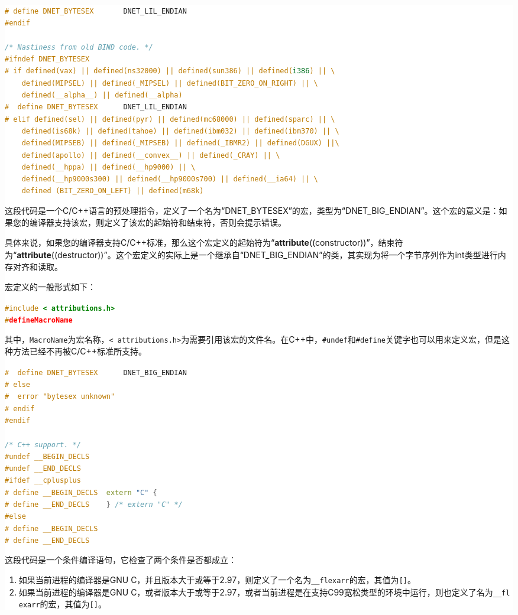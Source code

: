 
```cpp
# define DNET_BYTESEX		DNET_LIL_ENDIAN
#endif

/* Nastiness from old BIND code. */
#ifndef DNET_BYTESEX
# if defined(vax) || defined(ns32000) || defined(sun386) || defined(i386) || \
    defined(MIPSEL) || defined(_MIPSEL) || defined(BIT_ZERO_ON_RIGHT) || \
    defined(__alpha__) || defined(__alpha)
#  define DNET_BYTESEX		DNET_LIL_ENDIAN
# elif defined(sel) || defined(pyr) || defined(mc68000) || defined(sparc) || \
    defined(is68k) || defined(tahoe) || defined(ibm032) || defined(ibm370) || \
    defined(MIPSEB) || defined(_MIPSEB) || defined(_IBMR2) || defined(DGUX) ||\
    defined(apollo) || defined(__convex__) || defined(_CRAY) || \
    defined(__hppa) || defined(__hp9000) || \
    defined(__hp9000s300) || defined(__hp9000s700) || defined(__ia64) || \
    defined (BIT_ZERO_ON_LEFT) || defined(m68k)
```

这段代码是一个C/C++语言的预处理指令，定义了一个名为“DNET_BYTESEX”的宏，类型为“DNET_BIG_ENDIAN”。这个宏的意义是：如果您的编译器支持该宏，则定义了该宏的起始符和结束符，否则会提示错误。

具体来说，如果您的编译器支持C/C++标准，那么这个宏定义的起始符为“__attribute__((constructor))”，结束符为“__attribute__((destructor))”。这个宏定义的实际上是一个继承自“DNET_BIG_ENDIAN”的类，其实现为将一个字节序列作为int类型进行内存对齐和读取。

宏定义的一般形式如下：
```cpp
#include < attributions.h>
#defineMacroName
```
其中，`MacroName`为宏名称，`< attributions.h>`为需要引用该宏的文件名。在C++中，`#undef`和`#define`关键字也可以用来定义宏，但是这种方法已经不再被C/C++标准所支持。


```cpp
#  define DNET_BYTESEX		DNET_BIG_ENDIAN
# else
#  error "bytesex unknown"
# endif
#endif

/* C++ support. */
#undef __BEGIN_DECLS
#undef __END_DECLS
#ifdef __cplusplus
# define __BEGIN_DECLS	extern "C" {
# define __END_DECLS	} /* extern "C" */
#else
# define __BEGIN_DECLS
# define __END_DECLS
```

这段代码是一个条件编译语句，它检查了两个条件是否都成立：

1. 如果当前进程的编译器是GNU C，并且版本大于或等于2.97，则定义了一个名为`__flexarr`的宏，其值为`[]`。
2. 如果当前进程的编译器是GNU C，或者版本大于或等于2.97，或者当前进程是在支持C99宽松类型的环境中运行，则也定义了名为`__flexarr`的宏，其值为`[]`。
